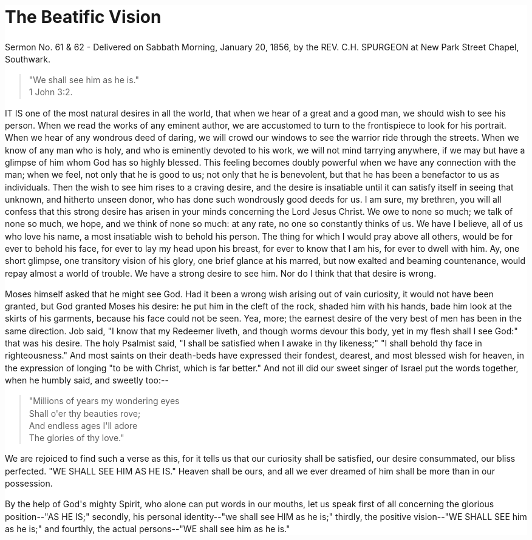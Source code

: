 # The Beatific Vision

Sermon No. 61 & 62 - Delivered on Sabbath Morning, January 20, 1856, by the REV. C.H. SPURGEON at New Park Street Chapel, Southwark.

> "We shall see him as he is."  
> 1 John 3:2.  

IT IS one of the most natural desires in all the world, that when we hear of a great and a good man, we should wish to see his person. When we read the works of any eminent author, we are accustomed to turn to the frontispiece to look for his portrait. When we hear of any wondrous deed of daring, we will crowd our windows to see the warrior ride through the streets. When we know of any man who is holy, and who is eminently devoted to his work, we will not mind tarrying anywhere, if we may but have a glimpse of him whom God has so highly blessed. This feeling becomes doubly powerful when we have any connection with the man; when we feel, not only that he is good to us; not only that he is benevolent, but that he has been a benefactor to us as individuals. Then the wish to see him rises to a craving desire, and the desire is insatiable until it can satisfy itself in seeing that unknown, and hitherto unseen donor, who has done such wondrously good deeds for us. I am sure, my brethren, you will all confess that this strong desire has arisen in your minds concerning the Lord Jesus Christ. We owe to none so much; we talk of none so much, we hope, and we think of none so much: at any rate, no one so constantly thinks of us. We have I believe, all of us who love his name, a most insatiable wish to behold his person. The thing for which I would pray above all others, would be for ever to behold his face, for ever to lay my head upon his breast, for ever to know that I am his, for ever to dwell with him. Ay, one short glimpse, one transitory vision of his glory, one brief glance at his marred, but now exalted and beaming countenance, would repay almost a world of trouble. We have a strong desire to see him. Nor do I think that that desire is wrong. 

Moses himself asked that he might see God. Had it been a wrong wish arising out of vain curiosity, it would not have been granted, but God granted Moses his desire: he put him in the cleft of the rock, shaded him with his hands, bade him look at the skirts of his garments, because his face could not be seen. Yea, more; the earnest desire of the very best of men has been in the same direction. Job said, "I know that my Redeemer liveth, and though worms devour this body, yet in my flesh shall I see God:" that was his desire. The holy Psalmist said, "I shall be satisfied when I awake in thy likeness;" "I shall behold thy face in righteousness." And most saints on their death-beds have expressed their fondest, dearest, and most blessed wish for heaven, in the expression of longing "to be with Christ, which is far better." And not ill did our sweet singer of Israel put the words together, when he humbly said, and sweetly too:--

> "Millions of years my wondering eyes  
> Shall o'er thy beauties rove;  
> And endless ages I'll adore  
> The glories of thy love."  

We are rejoiced to find such a verse as this, for it tells us that our curiosity shall be satisfied, our desire consummated, our bliss perfected. "WE SHALL SEE HIM AS HE IS." Heaven shall be ours, and all we ever dreamed of him shall be more than in our possession.

By the help of God's mighty Spirit, who alone can put words in our mouths, let us speak first of all concerning the glorious position--"AS HE IS;" secondly, his personal identity--"we shall see HIM as he is;" thirdly, the positive vision--"WE SHALL SEE him as he is;" and fourthly, the actual persons--"WE shall see him as he is."
